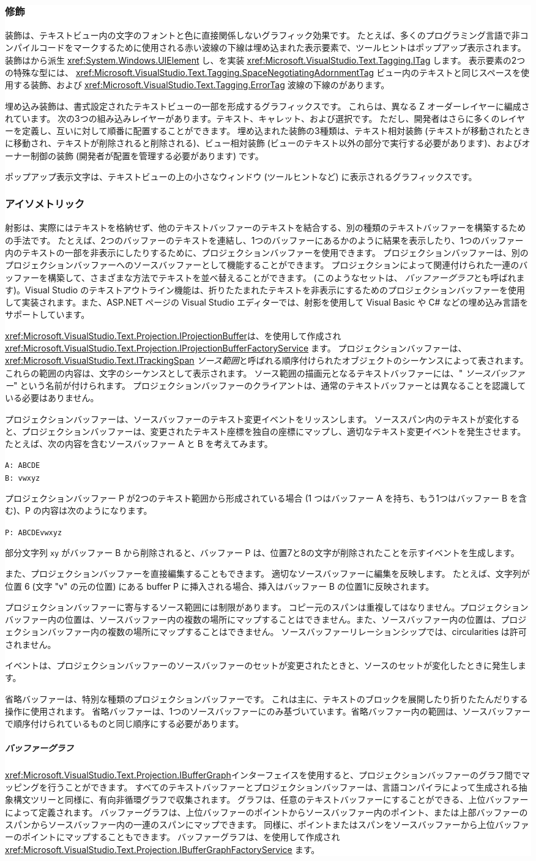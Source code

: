 ### <a name="adornments"></a><a name="adornments"></a> 修飾  
 装飾は、テキストビュー内の文字のフォントと色に直接関係しないグラフィック効果です。 たとえば、多くのプログラミング言語で非コンパイルコードをマークするために使用される赤い波線の下線は埋め込まれた表示要素で、ツールヒントはポップアップ表示されます。 装飾はから派生 <xref:System.Windows.UIElement> し、を実装 <xref:Microsoft.VisualStudio.Text.Tagging.ITag> します。 表示要素の2つの特殊な型には、 <xref:Microsoft.VisualStudio.Text.Tagging.SpaceNegotiatingAdornmentTag> ビュー内のテキストと同じスペースを使用する装飾、および <xref:Microsoft.VisualStudio.Text.Tagging.ErrorTag> 波線の下線のがあります。  
  
 埋め込み装飾は、書式設定されたテキストビューの一部を形成するグラフィックスです。 これらは、異なる Z オーダーレイヤーに編成されています。 次の3つの組み込みレイヤーがあります。テキスト、キャレット、および選択です。 ただし、開発者はさらに多くのレイヤーを定義し、互いに対して順番に配置することができます。 埋め込まれた装飾の3種類は、テキスト相対装飾 (テキストが移動されたときに移動され、テキストが削除されると削除される)、ビュー相対装飾 (ビューのテキスト以外の部分で実行する必要があります)、およびオーナー制御の装飾 (開発者が配置を管理する必要があります) です。  
  
 ポップアップ表示文字は、テキストビューの上の小さなウィンドウ (ツールヒントなど) に表示されるグラフィックスです。  
  
### <a name="projection"></a><a name="projection"></a> アイソメトリック  
 射影は、実際にはテキストを格納せず、他のテキストバッファーのテキストを結合する、別の種類のテキストバッファーを構築するための手法です。 たとえば、2つのバッファーのテキストを連結し、1つのバッファーにあるかのように結果を表示したり、1つのバッファー内のテキストの一部を非表示にしたりするために、プロジェクションバッファーを使用できます。 プロジェクションバッファーは、別のプロジェクションバッファーへのソースバッファーとして機能することができます。 プロジェクションによって関連付けられた一連のバッファーを構築して、さまざまな方法でテキストを並べ替えることができます。 (このようなセットは、 *バッファーグラフ*とも呼ばれます)。Visual Studio のテキストアウトライン機能は、折りたたまれたテキストを非表示にするためのプロジェクションバッファーを使用して実装されます。また、ASP.NET ページの Visual Studio エディターでは、射影を使用して Visual Basic や C# などの埋め込み言語をサポートしています。  
  
 <xref:Microsoft.VisualStudio.Text.Projection.IProjectionBuffer>は、を使用して作成され <xref:Microsoft.VisualStudio.Text.Projection.IProjectionBufferFactoryService> ます。 プロジェクションバッファーは、 <xref:Microsoft.VisualStudio.Text.ITrackingSpan> *ソース範囲*と呼ばれる順序付けられたオブジェクトのシーケンスによって表されます。 これらの範囲の内容は、文字のシーケンスとして表示されます。 ソース範囲の描画元となるテキストバッファーには、" *ソースバッファー*" という名前が付けられます。 プロジェクションバッファーのクライアントは、通常のテキストバッファーとは異なることを認識している必要はありません。  
  
 プロジェクションバッファーは、ソースバッファーのテキスト変更イベントをリッスンします。 ソーススパン内のテキストが変化すると、プロジェクションバッファーは、変更されたテキスト座標を独自の座標にマップし、適切なテキスト変更イベントを発生させます。 たとえば、次の内容を含むソースバッファー A と B を考えてみます。  
  
```  
A: ABCDE  
B: vwxyz  
```  
  
 プロジェクションバッファー P が2つのテキスト範囲から形成されている場合 (1 つはバッファー A を持ち、もう1つはバッファー B を含む)、P の内容は次のようになります。  
  
```  
P: ABCDEvwxyz  
```  
  
 部分文字列 `xy` がバッファー B から削除されると、バッファー P は、位置7と8の文字が削除されたことを示すイベントを生成します。  
  
 また、プロジェクションバッファーを直接編集することもできます。 適切なソースバッファーに編集を反映します。 たとえば、文字列が位置 6 (文字 "v" の元の位置) にある buffer P に挿入される場合、挿入はバッファー B の位置1に反映されます。  
  
 プロジェクションバッファーに寄与するソース範囲には制限があります。 コピー元のスパンは重複してはなりません。プロジェクションバッファー内の位置は、ソースバッファー内の複数の場所にマップすることはできません。また、ソースバッファー内の位置は、プロジェクションバッファー内の複数の場所にマップすることはできません。 ソースバッファーリレーションシップでは、circularities は許可されません。  
  
 イベントは、プロジェクションバッファーのソースバッファーのセットが変更されたときと、ソースのセットが変化したときに発生します。  
  
 省略バッファーは、特別な種類のプロジェクションバッファーです。 これは主に、テキストのブロックを展開したり折りたたんだりする操作に使用されます。 省略バッファーは、1つのソースバッファーにのみ基づいています。省略バッファー内の範囲は、ソースバッファーで順序付けられているものと同じ順序にする必要があります。  
  
##### <a name="the-buffer-graph"></a>バッファーグラフ  
 <xref:Microsoft.VisualStudio.Text.Projection.IBufferGraph>インターフェイスを使用すると、プロジェクションバッファーのグラフ間でマッピングを行うことができます。 すべてのテキストバッファーとプロジェクションバッファーは、言語コンパイラによって生成される抽象構文ツリーと同様に、有向非循環グラフで収集されます。 グラフは、任意のテキストバッファーにすることができる、上位バッファーによって定義されます。 バッファーグラフは、上位バッファーのポイントからソースバッファー内のポイント、または上部バッファーのスパンからソースバッファー内の一連のスパンにマップできます。 同様に、ポイントまたはスパンをソースバッファーから上位バッファーのポイントにマップすることもできます。 バッファーグラフは、を使用して作成され <xref:Microsoft.VisualStudio.Text.Projection.IBufferGraphFactoryService> ます。  
  
